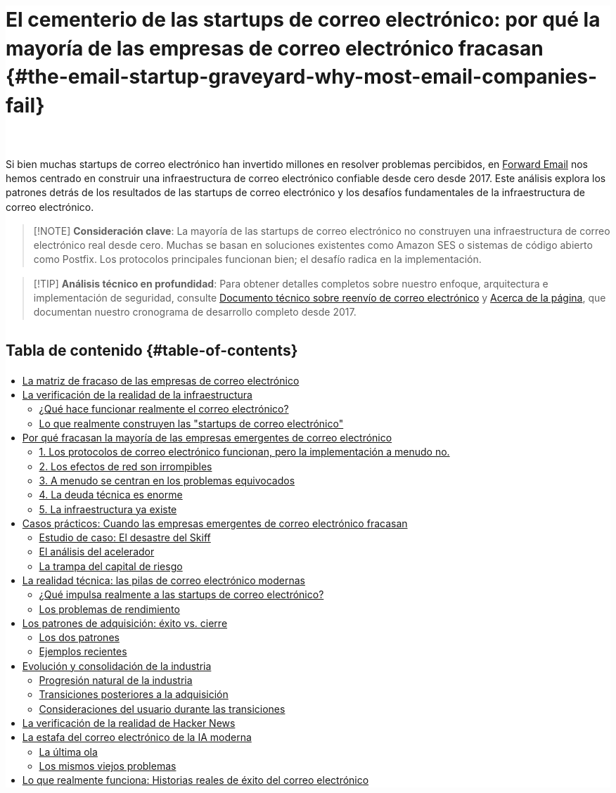 # El cementerio de las startups de correo electrónico: por qué la mayoría de las empresas de correo electrónico fracasan {#the-email-startup-graveyard-why-most-email-companies-fail}

<img loading="lazy" src="/img/articles/email-startup-graveyard.webp" alt="" class="rounded-lg" />

<p class="lead mt-3">Si bien muchas startups de correo electrónico han invertido millones en resolver problemas percibidos, en <a href="https://forwardemail.net">Forward Email</a> nos hemos centrado en construir una infraestructura de correo electrónico confiable desde cero desde 2017. Este análisis explora los patrones detrás de los resultados de las startups de correo electrónico y los desafíos fundamentales de la infraestructura de correo electrónico.</p>

> \[!NOTE]
> **Consideración clave**: La mayoría de las startups de correo electrónico no construyen una infraestructura de correo electrónico real desde cero. Muchas se basan en soluciones existentes como Amazon SES o sistemas de código abierto como Postfix. Los protocolos principales funcionan bien; el desafío radica en la implementación.

> \[!TIP]
> **Análisis técnico en profundidad**: Para obtener detalles completos sobre nuestro enfoque, arquitectura e implementación de seguridad, consulte [Documento técnico sobre reenvío de correo electrónico](https://forwardemail.net/technical-whitepaper.pdf) y [Acerca de la página](https://forwardemail.net/en/about), que documentan nuestro cronograma de desarrollo completo desde 2017.

## Tabla de contenido {#table-of-contents}

* [La matriz de fracaso de las empresas de correo electrónico](#the-email-startup-failure-matrix)
* [La verificación de la realidad de la infraestructura](#the-infrastructure-reality-check)
  * [¿Qué hace funcionar realmente el correo electrónico?](#what-actually-runs-email)
  * [Lo que realmente construyen las "startups de correo electrónico"](#what-email-startups-actually-build)
* [Por qué fracasan la mayoría de las empresas emergentes de correo electrónico](#why-most-email-startups-fail)
  * [1. Los protocolos de correo electrónico funcionan, pero la implementación a menudo no.](#1-email-protocols-work-implementation-often-doesnt)
  * [2. Los efectos de red son irrompibles](#2-network-effects-are-unbreakable)
  * [3. A menudo se centran en los problemas equivocados](#3-they-often-target-the-wrong-problems)
  * [4. La deuda técnica es enorme](#4-technical-debt-is-massive)
  * [5. La infraestructura ya existe](#5-the-infrastructure-already-exists)
* [Casos prácticos: Cuando las empresas emergentes de correo electrónico fracasan](#case-studies-when-email-startups-fail)
  * [Estudio de caso: El desastre del Skiff](#case-study-the-skiff-disaster)
  * [El análisis del acelerador](#the-accelerator-analysis)
  * [La trampa del capital de riesgo](#the-venture-capital-trap)
* [La realidad técnica: las pilas de correo electrónico modernas](#the-technical-reality-modern-email-stacks)
  * [¿Qué impulsa realmente a las startups de correo electrónico?](#what-actually-powers-email-startups)
  * [Los problemas de rendimiento](#the-performance-problems)
* [Los patrones de adquisición: éxito vs. cierre](#the-acquisition-patterns-success-vs-shutdown)
  * [Los dos patrones](#the-two-patterns)
  * [Ejemplos recientes](#recent-examples)
* [Evolución y consolidación de la industria](#industry-evolution-and-consolidation)
  * [Progresión natural de la industria](#natural-industry-progression)
  * [Transiciones posteriores a la adquisición](#post-acquisition-transitions)
  * [Consideraciones del usuario durante las transiciones](#user-considerations-during-transitions)
* [La verificación de la realidad de Hacker News](#the-hacker-news-reality-check)
* [La estafa del correo electrónico de la IA moderna](#the-modern-ai-email-grift)
  * [La última ola](#the-latest-wave)
  * [Los mismos viejos problemas](#the-same-old-problems)
* [Lo que realmente funciona: Historias reales de éxito del correo electrónico](#what-actually-works-the-real-email-success-stories)